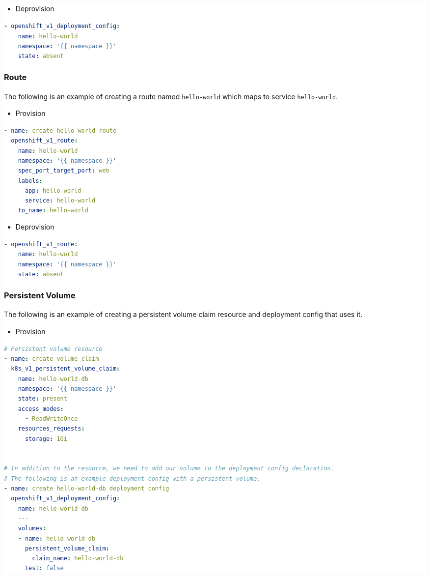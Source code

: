 
* Deprovision

```yaml
- openshift_v1_deployment_config:
    name: hello-world
    namespace: '{{ namespace }}'
    state: absent
```

### Route

The following is an example of creating a route named `hello-world` which maps to service `hello-world`.

* Provision

```yaml
- name: create hello-world route
  openshift_v1_route:
    name: hello-world
    namespace: '{{ namespace }}'
    spec_port_target_port: web
    labels:
      app: hello-world
      service: hello-world
    to_name: hello-world
```

* Deprovision

```yaml
- openshift_v1_route:
    name: hello-world
    namespace: '{{ namespace }}'
    state: absent
```

### Persistent Volume

The following is an example of creating a persistent volume claim resource and deployment config that uses it.

* Provision

```yaml
# Persistent volume resource
- name: create volume claim
  k8s_v1_persistent_volume_claim:
    name: hello-world-db
    namespace: '{{ namespace }}'
    state: present
    access_modes:
      - ReadWriteOnce
    resources_requests:
      storage: 1Gi


# In addition to the resource, we need to add our volume to the deployment config declaration.
# The following is an example deployment config with a persistent volume.
- name: create hello-world-db deployment config
  openshift_v1_deployment_config:
    name: hello-world-db
    ---
    volumes:
    - name: hello-world-db
      persistent_volume_claim:
        claim_name: hello-world-db
      test: false
```